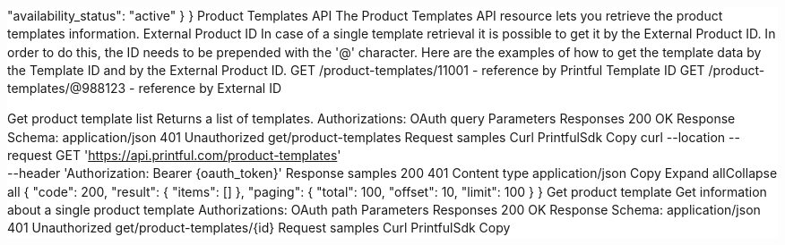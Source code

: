 "availability\_status": "active"
}
}
Product Templates API
The Product Templates API resource lets you retrieve the product templates information.
External Product ID
In case of a single template retrieval it is possible to get it by the External Product ID. In order to do this, the ID needs to be prepended with the '@' character. Here are the examples of how to get the template data by the Template ID and by the External Product ID.
GET /product-templates/11001 - reference by Printful Template ID
GET /product-templates/@988123 - reference by External ID

Get product template list
Returns a list of templates.
Authorizations:
OAuth
query Parameters
Responses
200
OK
Response Schema: application/json
401
Unauthorized
get/product-templates
Request samples
Curl
PrintfulSdk
Copy
curl --location --request GET 'https://api.printful.com/product-templates' \
--header 'Authorization: Bearer {oauth\_token}'
Response samples
200
401
Content type
application/json
Copy
Expand allCollapse all
{
"code": 200,
"result": {
"items": []
},
"paging": {
"total": 100,
"offset": 10,
"limit": 100
}
}
Get product template
Get information about a single product template
Authorizations:
OAuth
path Parameters
Responses
200
OK
Response Schema: application/json
401
Unauthorized
get/product-templates/{id}
Request samples
Curl
PrintfulSdk
Copy
